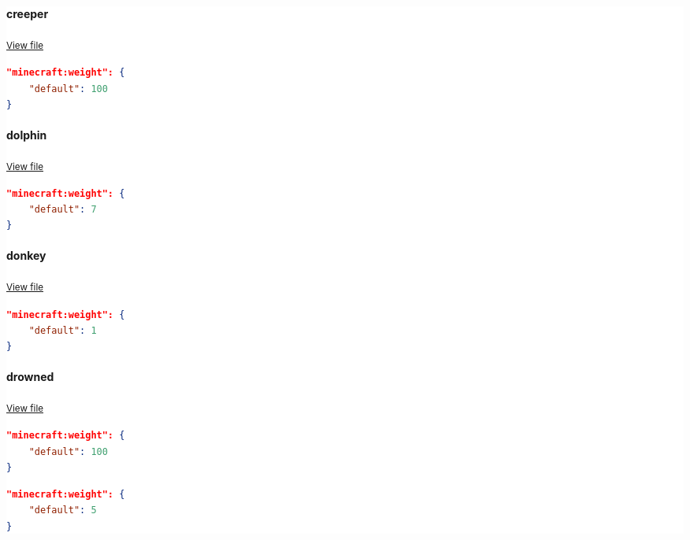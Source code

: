 #### creeper

<small>[View file](https://github.com/bedrock-dot-dev/packs/tree/master/stable/behavior/spawn_rules/creeper.json)</small>

<CodeHeader></CodeHeader>

```json
"minecraft:weight": {
    "default": 100
}
```

#### dolphin

<small>[View file](https://github.com/bedrock-dot-dev/packs/tree/master/stable/behavior/spawn_rules/dolphin.json)</small>

<CodeHeader></CodeHeader>

```json
"minecraft:weight": {
    "default": 7
}
```

#### donkey

<small>[View file](https://github.com/bedrock-dot-dev/packs/tree/master/stable/behavior/spawn_rules/donkey.json)</small>

<CodeHeader></CodeHeader>

```json
"minecraft:weight": {
    "default": 1
}
```

#### drowned

<small>[View file](https://github.com/bedrock-dot-dev/packs/tree/master/stable/behavior/spawn_rules/drowned.json)</small>

<CodeHeader></CodeHeader>

```json
"minecraft:weight": {
    "default": 100
}
```

<CodeHeader></CodeHeader>

```json
"minecraft:weight": {
    "default": 5
}
```

